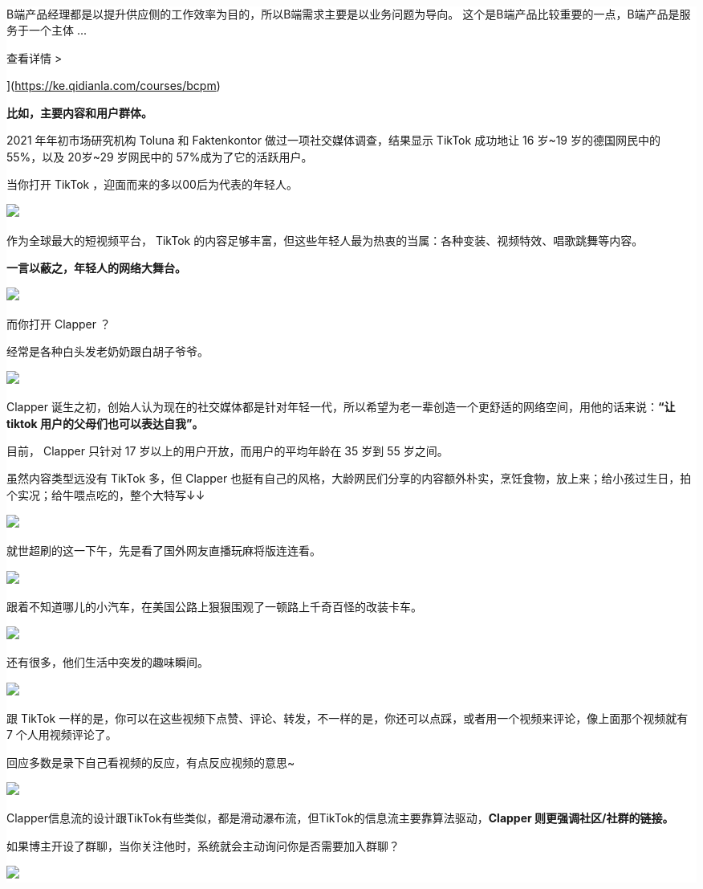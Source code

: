 B端产品经理都是以提升供应侧的工作效率为目的，所以B端需求主要是以业务问题为导向。 这个是B端产品比较重要的一点，B端产品是服务于一个主体 ...

查看详情 >

](https://ke.qidianla.com/courses/bcpm)

**比如，主要内容和用户群体。**

2021 年年初市场研究机构 Toluna 和 Faktenkontor 做过一项社交媒体调查，结果显示 TikTok 成功地让 16 岁~19 岁的德国网民中的 55%，以及 20岁~29 岁网民中的 57%成为了它的活跃用户。

当你打开 TikTok ，迎面而来的多以00后为代表的年轻人。

![](https://image.woshipm.com/wp-files/2023/12/rDQajxmUeJQP1q7G65k8.png)

作为全球最大的短视频平台， TikTok 的内容足够丰富，但这些年轻人最为热衷的当属：各种变装、视频特效、唱歌跳舞等内容。

**一言以蔽之，年轻人的网络大舞台。**

![](https://image.woshipm.com/wp-files/2023/12/UuRLwlMeuCbjm968UVjI.png)

而你打开 Clapper ？

经常是各种白头发老奶奶跟白胡子爷爷。

![](https://image.woshipm.com/wp-files/2023/12/pt0Tvtiw50MwuUFkhLjP.png)

Clapper 诞生之初，创始人认为现在的社交媒体都是针对年轻一代，所以希望为老一辈创造一个更舒适的网络空间，用他的话来说：**“让 tiktok 用户的父母们也可以表达自我”。**

目前， Clapper 只针对 17 岁以上的用户开放，而用户的平均年龄在 35 岁到 55 岁之间。

虽然内容类型远没有 TikTok 多，但 Clapper 也挺有自己的风格，大龄网民们分享的内容额外朴实，烹饪食物，放上来；给小孩过生日，拍个实况；给牛喂点吃的，整个大特写↓↓

![](https://image.woshipm.com/wp-files/2023/12/s61o4jpgi2p5WUTMXFSk.png)

就世超刷的这一下午，先是看了国外网友直播玩麻将版连连看。

![](https://image.woshipm.com/wp-files/2023/12/wSfMASBUu9Y6qPPpYGJR.png)

跟着不知道哪儿的小汽车，在美国公路上狠狠围观了一顿路上千奇百怪的改装卡车。

![](https://image.woshipm.com/wp-files/2023/12/Qx6GcPbQARvwK9ccQfP4.gif)

还有很多，他们生活中突发的趣味瞬间。

![](https://image.woshipm.com/wp-files/2023/12/BEZDMz7EYqvDh5BO4DwX.gif)

跟 TikTok 一样的是，你可以在这些视频下点赞、评论、转发，不一样的是，你还可以点踩，或者用一个视频来评论，像上面那个视频就有 7 个人用视频评论了。

回应多数是录下自己看视频的反应，有点反应视频的意思~

![](https://image.woshipm.com/wp-files/2023/12/kMXEzOPL5GoAqNvgMibX.png)

Clapper信息流的设计跟TikTok有些类似，都是滑动瀑布流，但TikTok的信息流主要靠算法驱动，**Clapper 则更强调社区/社群的链接。**

如果博主开设了群聊，当你关注他时，系统就会主动询问你是否需要加入群聊？

![](https://image.woshipm.com/wp-files/2023/12/ZyS8CgZmqLo3cQIWE4Rx.png)
